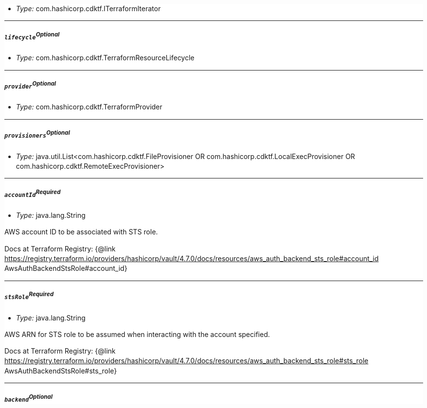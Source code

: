 - *Type:* com.hashicorp.cdktf.ITerraformIterator

---

##### `lifecycle`<sup>Optional</sup> <a name="lifecycle" id="@cdktf/provider-vault.awsAuthBackendStsRole.AwsAuthBackendStsRole.Initializer.parameter.lifecycle"></a>

- *Type:* com.hashicorp.cdktf.TerraformResourceLifecycle

---

##### `provider`<sup>Optional</sup> <a name="provider" id="@cdktf/provider-vault.awsAuthBackendStsRole.AwsAuthBackendStsRole.Initializer.parameter.provider"></a>

- *Type:* com.hashicorp.cdktf.TerraformProvider

---

##### `provisioners`<sup>Optional</sup> <a name="provisioners" id="@cdktf/provider-vault.awsAuthBackendStsRole.AwsAuthBackendStsRole.Initializer.parameter.provisioners"></a>

- *Type:* java.util.List<com.hashicorp.cdktf.FileProvisioner OR com.hashicorp.cdktf.LocalExecProvisioner OR com.hashicorp.cdktf.RemoteExecProvisioner>

---

##### `accountId`<sup>Required</sup> <a name="accountId" id="@cdktf/provider-vault.awsAuthBackendStsRole.AwsAuthBackendStsRole.Initializer.parameter.accountId"></a>

- *Type:* java.lang.String

AWS account ID to be associated with STS role.

Docs at Terraform Registry: {@link https://registry.terraform.io/providers/hashicorp/vault/4.7.0/docs/resources/aws_auth_backend_sts_role#account_id AwsAuthBackendStsRole#account_id}

---

##### `stsRole`<sup>Required</sup> <a name="stsRole" id="@cdktf/provider-vault.awsAuthBackendStsRole.AwsAuthBackendStsRole.Initializer.parameter.stsRole"></a>

- *Type:* java.lang.String

AWS ARN for STS role to be assumed when interacting with the account specified.

Docs at Terraform Registry: {@link https://registry.terraform.io/providers/hashicorp/vault/4.7.0/docs/resources/aws_auth_backend_sts_role#sts_role AwsAuthBackendStsRole#sts_role}

---

##### `backend`<sup>Optional</sup> <a name="backend" id="@cdktf/provider-vault.awsAuthBackendStsRole.AwsAuthBackendStsRole.Initializer.parameter.backend"></a>
